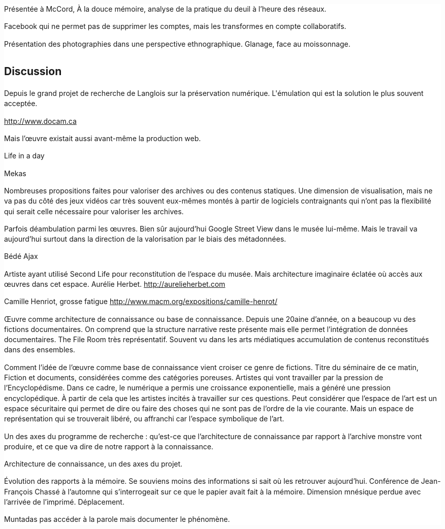  Présentée à McCord, À la douce mémoire, analyse de la pratique du deuil à l’heure des réseaux.

Facebook qui ne permet pas de supprimer les comptes, mais les transformes en compte collaboratifs.

Présentation des photographies dans une perspective ethnographique. Glanage, face au moissonnage.

## Discussion

Depuis le grand projet de recherche de Langlois sur la préservation numérique. L'émulation qui est la solution le plus souvent acceptée. 

http://www.docam.ca

Mais l’œuvre existait aussi avant-même la production web.

Life in a day

Mekas

Nombreuses propositions faites pour valoriser des archives ou des contenus statiques. Une dimension de visualisation, mais ne va pas du côté des jeux vidéos car très souvent eux-mêmes montés à partir de logiciels contraignants qui n’ont pas la flexibilité qui serait celle nécessaire pour valoriser les archives.

Parfois déambulation parmi les œuvres. Bien sûr aujourd’hui Google Street View dans le musée lui-même. Mais le travail va aujourd’hui surtout dans la direction de la valorisation par le biais des métadonnées.

Bédé Ajax

Artiste ayant utilisé Second Life pour reconstitution de l’espace du musée. Mais architecture imaginaire éclatée où accès aux œuvres dans cet espace. Aurélie Herbet. http://aurelieherbet.com

Camille Henriot, grosse fatigue http://www.macm.org/expositions/camille-henrot/

Œuvre comme architecture de connaissance ou base de connaissance. Depuis une 20aine d’année, on a beaucoup vu des fictions documentaires. On comprend que la structure narrative reste présente mais elle permet l’intégration de données documentaires. The File Room très représentatif. Souvent vu dans les arts médiatiques accumulation de contenus reconstitués dans des ensembles.

Comment l’idée de l’œuvre comme base de connaissance vient croiser ce genre de fictions. Titre du séminaire de ce matin, Fiction et documents, considérées comme des catégories poreuses. Artistes qui vont travailler par la pression de l’Encyclopédisme. Dans ce cadre, le numérique a permis une croissance exponentielle, mais a généré une pression encyclopédique. À partir de cela que les artistes incités à travailler sur ces questions. Peut considérer que l’espace de l’art est un espace sécuritaire qui permet de dire ou faire des choses qui ne sont pas de l’ordre de la vie courante. Mais un espace de représentation qui se trouverait libéré, ou affranchi car l’espace symbolique de l’art.

Un des axes du programme de recherche : qu’est-ce que l’architecture de connaissance par rapport à l’archive monstre vont produire, et ce que va dire de notre rapport à la connaissance.

Architecture de connaissance, un des axes du projet.

Évolution des rapports à la mémoire. Se souviens moins des informations si sait où les retrouver aujourd’hui. Conférence de Jean-François Chassé à l’automne qui s’interrogeait sur ce que le papier avait fait à la mémoire. Dimension mnésique perdue avec l’arrivée de l’imprimé. Déplacement.

Muntadas pas accéder à la parole mais documenter le phénomène.
